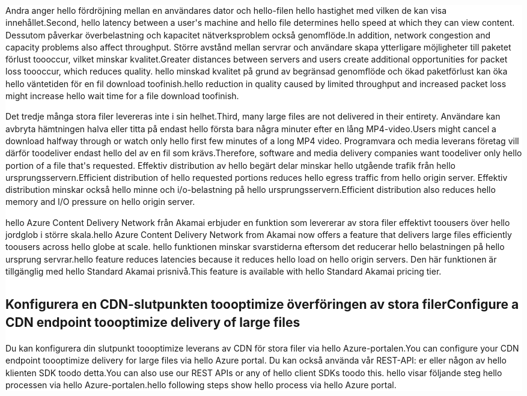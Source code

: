<span data-ttu-id="90189-112">Andra anger hello fördröjning mellan en användares dator och hello-filen hello hastighet med vilken de kan visa innehållet.</span><span class="sxs-lookup"><span data-stu-id="90189-112">Second, hello latency between a user's machine and hello file determines hello speed at which they can view content.</span></span> <span data-ttu-id="90189-113">Dessutom påverkar överbelastning och kapacitet nätverksproblem också genomflöde.</span><span class="sxs-lookup"><span data-stu-id="90189-113">In addition, network congestion and capacity problems also affect throughput.</span></span> <span data-ttu-id="90189-114">Större avstånd mellan servrar och användare skapa ytterligare möjligheter till paketet förlust toooccur, vilket minskar kvalitet.</span><span class="sxs-lookup"><span data-stu-id="90189-114">Greater distances between servers and users create additional opportunities for packet loss toooccur, which reduces quality.</span></span> <span data-ttu-id="90189-115">hello minskad kvalitet på grund av begränsad genomflöde och ökad paketförlust kan öka hello väntetiden för en fil download toofinish.</span><span class="sxs-lookup"><span data-stu-id="90189-115">hello reduction in quality caused by limited throughput and increased packet loss might increase hello wait time for a file download toofinish.</span></span> 

<span data-ttu-id="90189-116">Det tredje många stora filer levereras inte i sin helhet.</span><span class="sxs-lookup"><span data-stu-id="90189-116">Third, many large files are not delivered in their entirety.</span></span> <span data-ttu-id="90189-117">Användare kan avbryta hämtningen halva eller titta på endast hello första bara några minuter efter en lång MP4-video.</span><span class="sxs-lookup"><span data-stu-id="90189-117">Users might cancel a download halfway through or watch only hello first few minutes of a long MP4 video.</span></span> <span data-ttu-id="90189-118">Programvara och media leverans företag vill därför toodeliver endast hello del av en fil som krävs.</span><span class="sxs-lookup"><span data-stu-id="90189-118">Therefore, software and media delivery companies want toodeliver only hello portion of a file that's requested.</span></span> <span data-ttu-id="90189-119">Effektiv distribution av hello begärt delar minskar hello utgående trafik från hello ursprungsservern.</span><span class="sxs-lookup"><span data-stu-id="90189-119">Efficient distribution of hello requested portions reduces hello egress traffic from hello origin server.</span></span> <span data-ttu-id="90189-120">Effektiv distribution minskar också hello minne och i/o-belastning på hello ursprungsservern.</span><span class="sxs-lookup"><span data-stu-id="90189-120">Efficient distribution also reduces hello memory and I/O pressure on hello origin server.</span></span> 

<span data-ttu-id="90189-121">hello Azure Content Delivery Network från Akamai erbjuder en funktion som levererar av stora filer effektivt toousers över hello jordglob i större skala.</span><span class="sxs-lookup"><span data-stu-id="90189-121">hello Azure Content Delivery Network from Akamai now offers a feature that delivers large files efficiently toousers across hello globe at scale.</span></span> <span data-ttu-id="90189-122">hello funktionen minskar svarstiderna eftersom det reducerar hello belastningen på hello ursprung servrar.</span><span class="sxs-lookup"><span data-stu-id="90189-122">hello feature reduces latencies because it reduces hello load on hello origin servers.</span></span> <span data-ttu-id="90189-123">Den här funktionen är tillgänglig med hello Standard Akamai prisnivå.</span><span class="sxs-lookup"><span data-stu-id="90189-123">This feature is available with hello Standard Akamai pricing tier.</span></span>

## <a name="configure-a-cdn-endpoint-toooptimize-delivery-of-large-files"></a><span data-ttu-id="90189-124">Konfigurera en CDN-slutpunkten toooptimize överföringen av stora filer</span><span class="sxs-lookup"><span data-stu-id="90189-124">Configure a CDN endpoint toooptimize delivery of large files</span></span>

<span data-ttu-id="90189-125">Du kan konfigurera din slutpunkt toooptimize leverans av CDN för stora filer via hello Azure-portalen.</span><span class="sxs-lookup"><span data-stu-id="90189-125">You can configure your CDN endpoint toooptimize delivery for large files via hello Azure portal.</span></span> <span data-ttu-id="90189-126">Du kan också använda vår REST-API: er eller någon av hello klienten SDK toodo detta.</span><span class="sxs-lookup"><span data-stu-id="90189-126">You can also use our REST APIs or any of hello client SDKs toodo this.</span></span> <span data-ttu-id="90189-127">hello visar följande steg hello processen via hello Azure-portalen.</span><span class="sxs-lookup"><span data-stu-id="90189-127">hello following steps show hello process via hello Azure portal.</span></span>
